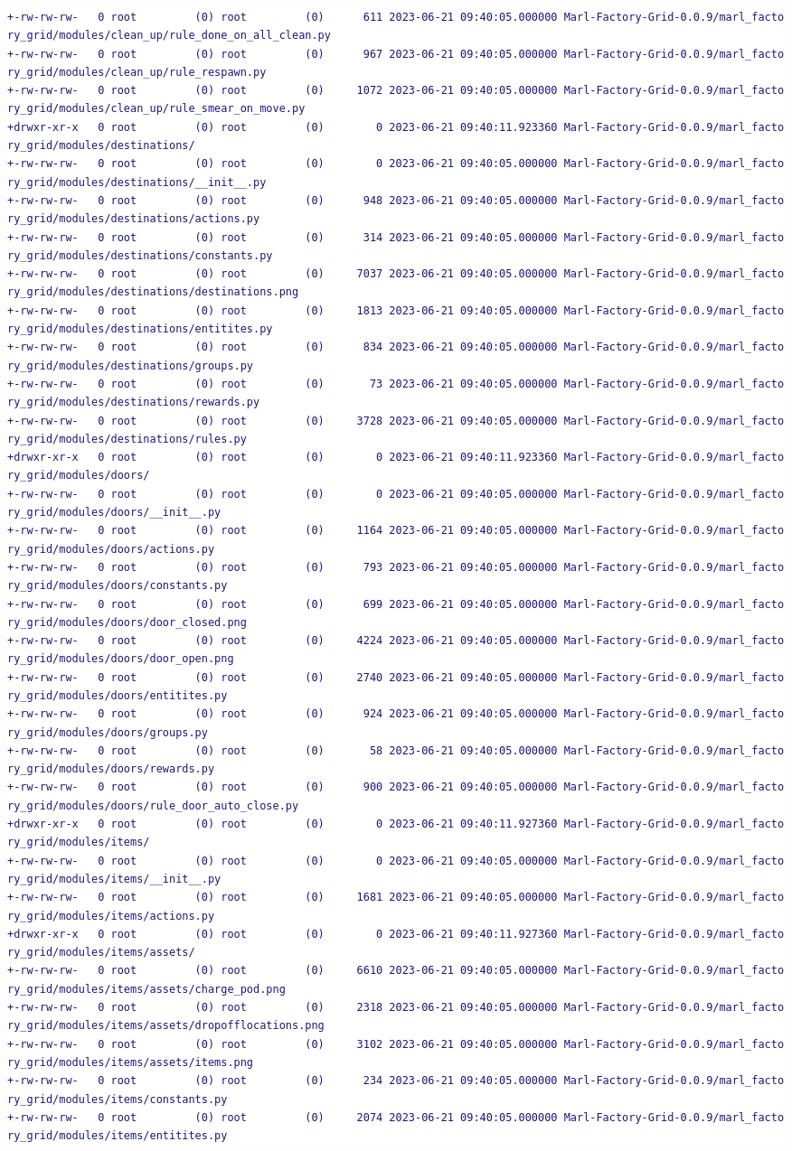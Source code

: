 ```diff
+-rw-rw-rw-   0 root         (0) root         (0)      611 2023-06-21 09:40:05.000000 Marl-Factory-Grid-0.0.9/marl_factory_grid/modules/clean_up/rule_done_on_all_clean.py
+-rw-rw-rw-   0 root         (0) root         (0)      967 2023-06-21 09:40:05.000000 Marl-Factory-Grid-0.0.9/marl_factory_grid/modules/clean_up/rule_respawn.py
+-rw-rw-rw-   0 root         (0) root         (0)     1072 2023-06-21 09:40:05.000000 Marl-Factory-Grid-0.0.9/marl_factory_grid/modules/clean_up/rule_smear_on_move.py
+drwxr-xr-x   0 root         (0) root         (0)        0 2023-06-21 09:40:11.923360 Marl-Factory-Grid-0.0.9/marl_factory_grid/modules/destinations/
+-rw-rw-rw-   0 root         (0) root         (0)        0 2023-06-21 09:40:05.000000 Marl-Factory-Grid-0.0.9/marl_factory_grid/modules/destinations/__init__.py
+-rw-rw-rw-   0 root         (0) root         (0)      948 2023-06-21 09:40:05.000000 Marl-Factory-Grid-0.0.9/marl_factory_grid/modules/destinations/actions.py
+-rw-rw-rw-   0 root         (0) root         (0)      314 2023-06-21 09:40:05.000000 Marl-Factory-Grid-0.0.9/marl_factory_grid/modules/destinations/constants.py
+-rw-rw-rw-   0 root         (0) root         (0)     7037 2023-06-21 09:40:05.000000 Marl-Factory-Grid-0.0.9/marl_factory_grid/modules/destinations/destinations.png
+-rw-rw-rw-   0 root         (0) root         (0)     1813 2023-06-21 09:40:05.000000 Marl-Factory-Grid-0.0.9/marl_factory_grid/modules/destinations/entitites.py
+-rw-rw-rw-   0 root         (0) root         (0)      834 2023-06-21 09:40:05.000000 Marl-Factory-Grid-0.0.9/marl_factory_grid/modules/destinations/groups.py
+-rw-rw-rw-   0 root         (0) root         (0)       73 2023-06-21 09:40:05.000000 Marl-Factory-Grid-0.0.9/marl_factory_grid/modules/destinations/rewards.py
+-rw-rw-rw-   0 root         (0) root         (0)     3728 2023-06-21 09:40:05.000000 Marl-Factory-Grid-0.0.9/marl_factory_grid/modules/destinations/rules.py
+drwxr-xr-x   0 root         (0) root         (0)        0 2023-06-21 09:40:11.923360 Marl-Factory-Grid-0.0.9/marl_factory_grid/modules/doors/
+-rw-rw-rw-   0 root         (0) root         (0)        0 2023-06-21 09:40:05.000000 Marl-Factory-Grid-0.0.9/marl_factory_grid/modules/doors/__init__.py
+-rw-rw-rw-   0 root         (0) root         (0)     1164 2023-06-21 09:40:05.000000 Marl-Factory-Grid-0.0.9/marl_factory_grid/modules/doors/actions.py
+-rw-rw-rw-   0 root         (0) root         (0)      793 2023-06-21 09:40:05.000000 Marl-Factory-Grid-0.0.9/marl_factory_grid/modules/doors/constants.py
+-rw-rw-rw-   0 root         (0) root         (0)      699 2023-06-21 09:40:05.000000 Marl-Factory-Grid-0.0.9/marl_factory_grid/modules/doors/door_closed.png
+-rw-rw-rw-   0 root         (0) root         (0)     4224 2023-06-21 09:40:05.000000 Marl-Factory-Grid-0.0.9/marl_factory_grid/modules/doors/door_open.png
+-rw-rw-rw-   0 root         (0) root         (0)     2740 2023-06-21 09:40:05.000000 Marl-Factory-Grid-0.0.9/marl_factory_grid/modules/doors/entitites.py
+-rw-rw-rw-   0 root         (0) root         (0)      924 2023-06-21 09:40:05.000000 Marl-Factory-Grid-0.0.9/marl_factory_grid/modules/doors/groups.py
+-rw-rw-rw-   0 root         (0) root         (0)       58 2023-06-21 09:40:05.000000 Marl-Factory-Grid-0.0.9/marl_factory_grid/modules/doors/rewards.py
+-rw-rw-rw-   0 root         (0) root         (0)      900 2023-06-21 09:40:05.000000 Marl-Factory-Grid-0.0.9/marl_factory_grid/modules/doors/rule_door_auto_close.py
+drwxr-xr-x   0 root         (0) root         (0)        0 2023-06-21 09:40:11.927360 Marl-Factory-Grid-0.0.9/marl_factory_grid/modules/items/
+-rw-rw-rw-   0 root         (0) root         (0)        0 2023-06-21 09:40:05.000000 Marl-Factory-Grid-0.0.9/marl_factory_grid/modules/items/__init__.py
+-rw-rw-rw-   0 root         (0) root         (0)     1681 2023-06-21 09:40:05.000000 Marl-Factory-Grid-0.0.9/marl_factory_grid/modules/items/actions.py
+drwxr-xr-x   0 root         (0) root         (0)        0 2023-06-21 09:40:11.927360 Marl-Factory-Grid-0.0.9/marl_factory_grid/modules/items/assets/
+-rw-rw-rw-   0 root         (0) root         (0)     6610 2023-06-21 09:40:05.000000 Marl-Factory-Grid-0.0.9/marl_factory_grid/modules/items/assets/charge_pod.png
+-rw-rw-rw-   0 root         (0) root         (0)     2318 2023-06-21 09:40:05.000000 Marl-Factory-Grid-0.0.9/marl_factory_grid/modules/items/assets/dropofflocations.png
+-rw-rw-rw-   0 root         (0) root         (0)     3102 2023-06-21 09:40:05.000000 Marl-Factory-Grid-0.0.9/marl_factory_grid/modules/items/assets/items.png
+-rw-rw-rw-   0 root         (0) root         (0)      234 2023-06-21 09:40:05.000000 Marl-Factory-Grid-0.0.9/marl_factory_grid/modules/items/constants.py
+-rw-rw-rw-   0 root         (0) root         (0)     2074 2023-06-21 09:40:05.000000 Marl-Factory-Grid-0.0.9/marl_factory_grid/modules/items/entitites.py
```